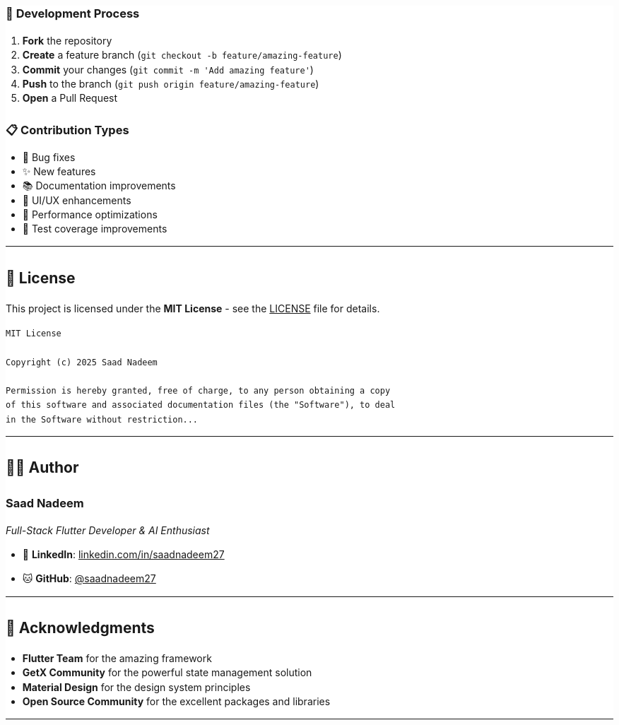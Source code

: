 ### 🔄 **Development Process**

1. **Fork** the repository
2. **Create** a feature branch (`git checkout -b feature/amazing-feature`)
3. **Commit** your changes (`git commit -m 'Add amazing feature'`)
4. **Push** to the branch (`git push origin feature/amazing-feature`)  
5. **Open** a Pull Request

### 📋 **Contribution Types**

- 🐛 Bug fixes
- ✨ New features  
- 📚 Documentation improvements
- 🎨 UI/UX enhancements
- 🔧 Performance optimizations
- 🧪 Test coverage improvements

---

## 📄 License

This project is licensed under the **MIT License** - see the [LICENSE](LICENSE) file for details.

```
MIT License

Copyright (c) 2025 Saad Nadeem

Permission is hereby granted, free of charge, to any person obtaining a copy
of this software and associated documentation files (the "Software"), to deal
in the Software without restriction...
```

---

## 👨‍💻 Author

### **Saad Nadeem** 
*Full-Stack Flutter Developer & AI Enthusiast*


- 💼 **LinkedIn**: [linkedin.com/in/saadnadeem27](https://www.linkedin.com/in/saad-nadeem-07-an-expert-flutter-developer/)


- 🐱 **GitHub**: [@saadnadeem27](https://github.com/saadnadeem27)

---

## 🙏 Acknowledgments

- **Flutter Team** for the amazing framework
- **GetX Community** for the powerful state management solution
- **Material Design** for the design system principles
- **Open Source Community** for the excellent packages and libraries

---